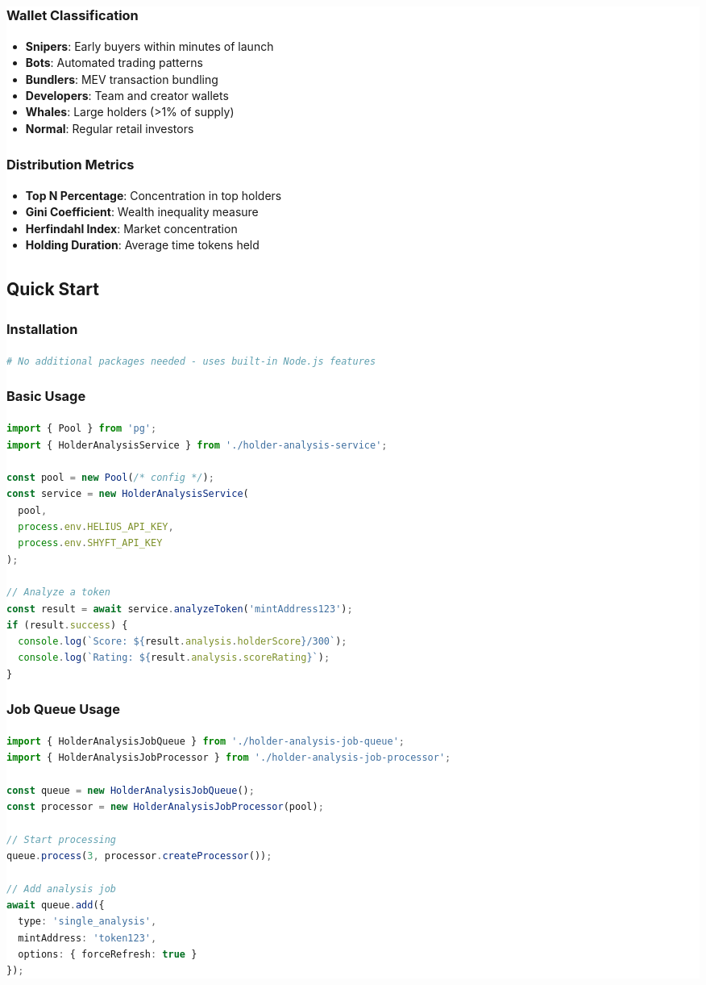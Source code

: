 ### Wallet Classification
- **Snipers**: Early buyers within minutes of launch
- **Bots**: Automated trading patterns
- **Bundlers**: MEV transaction bundling
- **Developers**: Team and creator wallets
- **Whales**: Large holders (>1% of supply)
- **Normal**: Regular retail investors

### Distribution Metrics
- **Top N Percentage**: Concentration in top holders
- **Gini Coefficient**: Wealth inequality measure
- **Herfindahl Index**: Market concentration
- **Holding Duration**: Average time tokens held

## Quick Start

### Installation
```bash
# No additional packages needed - uses built-in Node.js features
```

### Basic Usage
```typescript
import { Pool } from 'pg';
import { HolderAnalysisService } from './holder-analysis-service';

const pool = new Pool(/* config */);
const service = new HolderAnalysisService(
  pool,
  process.env.HELIUS_API_KEY,
  process.env.SHYFT_API_KEY
);

// Analyze a token
const result = await service.analyzeToken('mintAddress123');
if (result.success) {
  console.log(`Score: ${result.analysis.holderScore}/300`);
  console.log(`Rating: ${result.analysis.scoreRating}`);
}
```

### Job Queue Usage
```typescript
import { HolderAnalysisJobQueue } from './holder-analysis-job-queue';
import { HolderAnalysisJobProcessor } from './holder-analysis-job-processor';

const queue = new HolderAnalysisJobQueue();
const processor = new HolderAnalysisJobProcessor(pool);

// Start processing
queue.process(3, processor.createProcessor());

// Add analysis job
await queue.add({
  type: 'single_analysis',
  mintAddress: 'token123',
  options: { forceRefresh: true }
});
```
